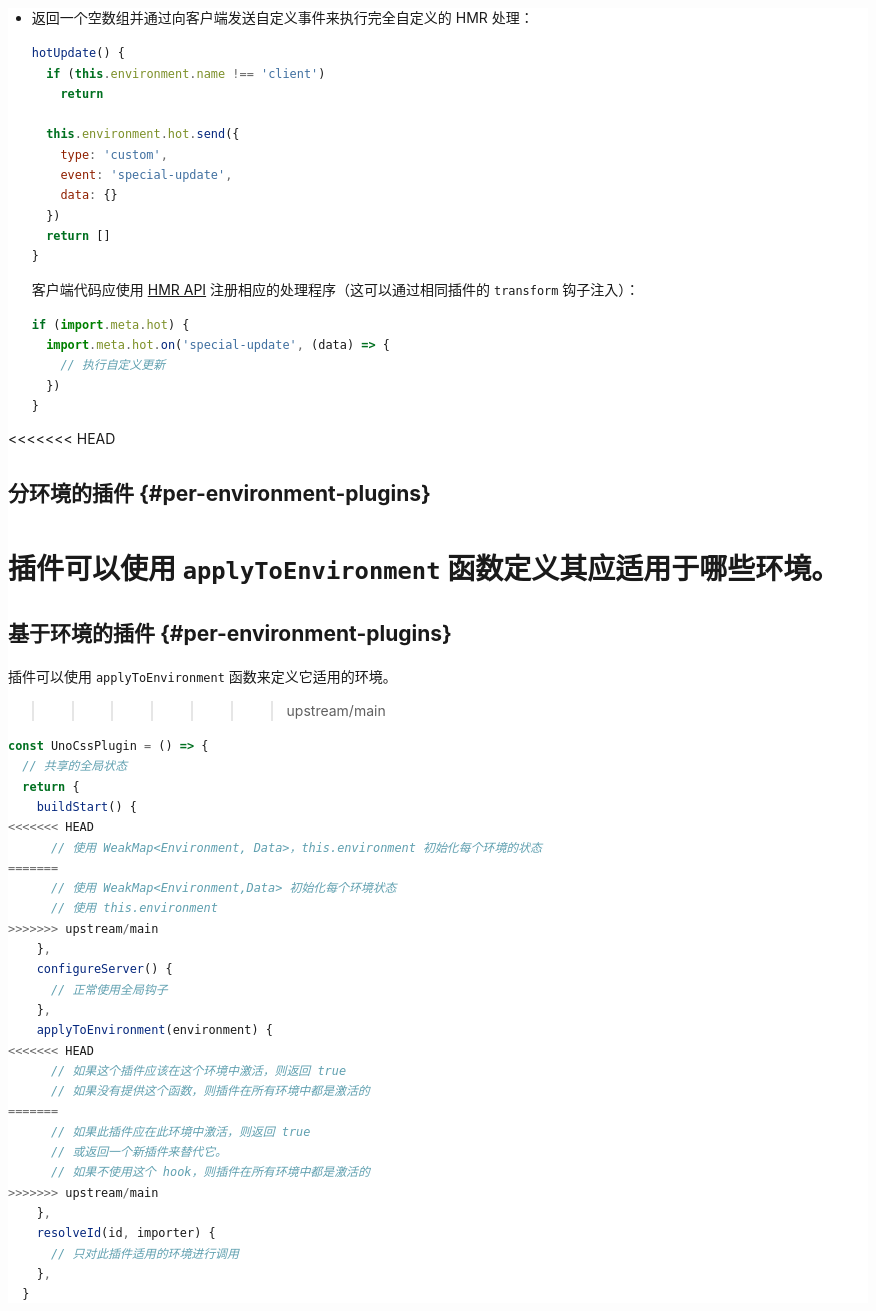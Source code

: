 - 返回一个空数组并通过向客户端发送自定义事件来执行完全自定义的 HMR 处理：

  ```js
  hotUpdate() {
    if (this.environment.name !== 'client')
      return

    this.environment.hot.send({
      type: 'custom',
      event: 'special-update',
      data: {}
    })
    return []
  }
  ```

  客户端代码应使用 [HMR API](./api-hmr) 注册相应的处理程序（这可以通过相同插件的 `transform` 钩子注入）：

  ```js
  if (import.meta.hot) {
    import.meta.hot.on('special-update', (data) => {
      // 执行自定义更新
    })
  }
  ```

<<<<<<< HEAD
## 分环境的插件 {#per-environment-plugins}

插件可以使用 `applyToEnvironment` 函数定义其应适用于哪些环境。
=======
## 基于环境的插件 {#per-environment-plugins}

插件可以使用 `applyToEnvironment` 函数来定义它适用的环境。
>>>>>>> upstream/main

```js
const UnoCssPlugin = () => {
  // 共享的全局状态
  return {
    buildStart() {
<<<<<<< HEAD
      // 使用 WeakMap<Environment, Data>，this.environment 初始化每个环境的状态
=======
      // 使用 Wea​​kMap<Environment,Data> 初始化每个环境状态
      // 使用 this.environment
>>>>>>> upstream/main
    },
    configureServer() {
      // 正常使用全局钩子
    },
    applyToEnvironment(environment) {
<<<<<<< HEAD
      // 如果这个插件应该在这个环境中激活，则返回 true
      // 如果没有提供这个函数，则插件在所有环境中都是激活的
=======
      // 如果此插件应在此环境中激活，则返回 true
      // 或返回一个新插件来替代它。
      // 如果不使用这个 hook，则插件在所有环境中都是激活的
>>>>>>> upstream/main
    },
    resolveId(id, importer) {
      // 只对此插件适用的环境进行调用
    },
  }
```